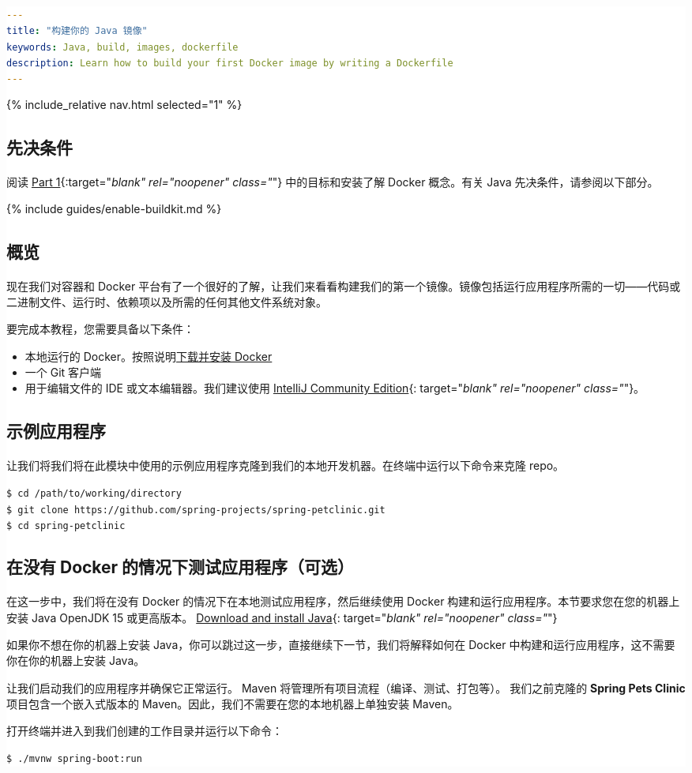 ```yaml
---
title: "构建你的 Java 镜像"
keywords: Java, build, images, dockerfile
description: Learn how to build your first Docker image by writing a Dockerfile
---
```


{% include_relative nav.html selected="1" %}

## 先决条件

阅读 [Part 1](../../get-started/index.md){:target="_blank" rel="noopener" class="_"} 中的目标和安装了解 Docker 概念。有关 Java 先决条件，请参阅以下部分。

{% include guides/enable-buildkit.md %}

## 概览

现在我们对容器和 Docker 平台有了一个很好的了解，让我们来看看构建我们的第一个镜像。镜像包括运行应用程序所需的一切——代码或二进制文件、运行时、依赖项以及所需的任何其他文件系统对象。

要完成本教程，您需要具备以下条件：

- 本地运行的 Docker。按照说明[下载并安装 Docker](../../get-docker.md)
- 一个 Git 客户端
- 用于编辑文件的 IDE 或文本编辑器。我们建议使用 [IntelliJ Community Edition](https://www.jetbrains.com/idea/download/){: target="_blank" rel="noopener" class="_"}。


## 示例应用程序

让我们将我们将在此模块中使用的示例应用程序克隆到我们的本地开发机器。在终端中运行以下命令来克隆 repo。

```console
$ cd /path/to/working/directory
$ git clone https://github.com/spring-projects/spring-petclinic.git
$ cd spring-petclinic
```

## 在没有 Docker 的情况下测试应用程序（可选）

在这一步中，我们将在没有 Docker 的情况下在本地测试应用程序，然后继续使用 Docker 构建和运行应用程序。本节要求您在您的机器上安装 Java OpenJDK 15 或更高版本。 [Download and install Java](https://jdk.java.net/){: target="_blank" rel="noopener" class="_"}

如果你不想在你的机器上安装 Java，你可以跳过这一步，直接继续下一节，我们将解释如何在 Docker 中构建和运行应用程序，这不需要你在你的机器上安装 Java。


让我们启动我们的应用程序并确保它正常运行。
Maven 将管理所有项目流程（编译、测试、打包等）。
我们之前克隆的 **Spring Pets Clinic** 项目包含一个嵌入式版本的 Maven。因此，我们不需要在您的本地机器上单独安装 Maven。

打开终端并进入到我们创建的工作目录并运行以下命令：

```console
$ ./mvnw spring-boot:run
```
